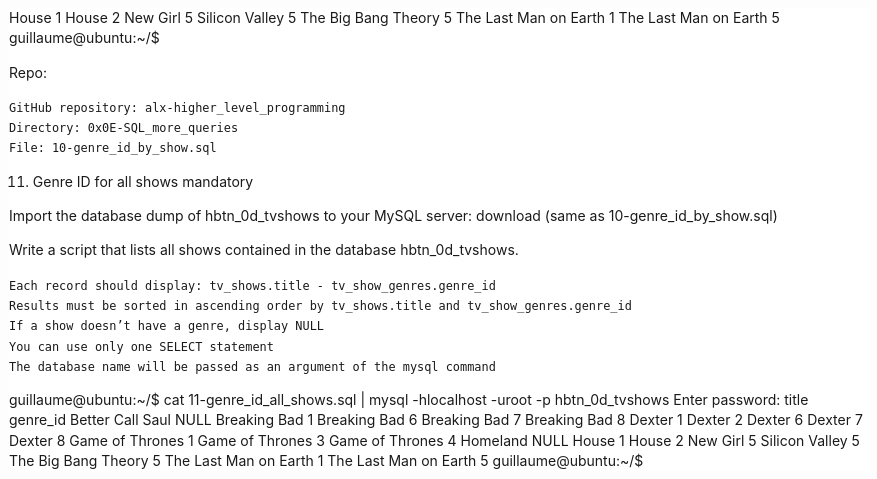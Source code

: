 House 1
House 2
New Girl 5
Silicon Valley 5
The Big Bang Theory 5
The Last Man on Earth 1
The Last Man on Earth 5
guillaume@ubuntu:~/$

Repo:

    GitHub repository: alx-higher_level_programming
    Directory: 0x0E-SQL_more_queries
    File: 10-genre_id_by_show.sql

11. Genre ID for all shows
    mandatory

Import the database dump of hbtn_0d_tvshows to your MySQL server: download (same as 10-genre_id_by_show.sql)

Write a script that lists all shows contained in the database hbtn_0d_tvshows.

    Each record should display: tv_shows.title - tv_show_genres.genre_id
    Results must be sorted in ascending order by tv_shows.title and tv_show_genres.genre_id
    If a show doesn’t have a genre, display NULL
    You can use only one SELECT statement
    The database name will be passed as an argument of the mysql command

guillaume@ubuntu:~/$ cat 11-genre_id_all_shows.sql | mysql -hlocalhost -uroot -p hbtn_0d_tvshows
Enter password:
title genre_id
Better Call Saul NULL
Breaking Bad 1
Breaking Bad 6
Breaking Bad 7
Breaking Bad 8
Dexter 1
Dexter 2
Dexter 6
Dexter 7
Dexter 8
Game of Thrones 1
Game of Thrones 3
Game of Thrones 4
Homeland NULL
House 1
House 2
New Girl 5
Silicon Valley 5
The Big Bang Theory 5
The Last Man on Earth 1
The Last Man on Earth 5
guillaume@ubuntu:~/$
